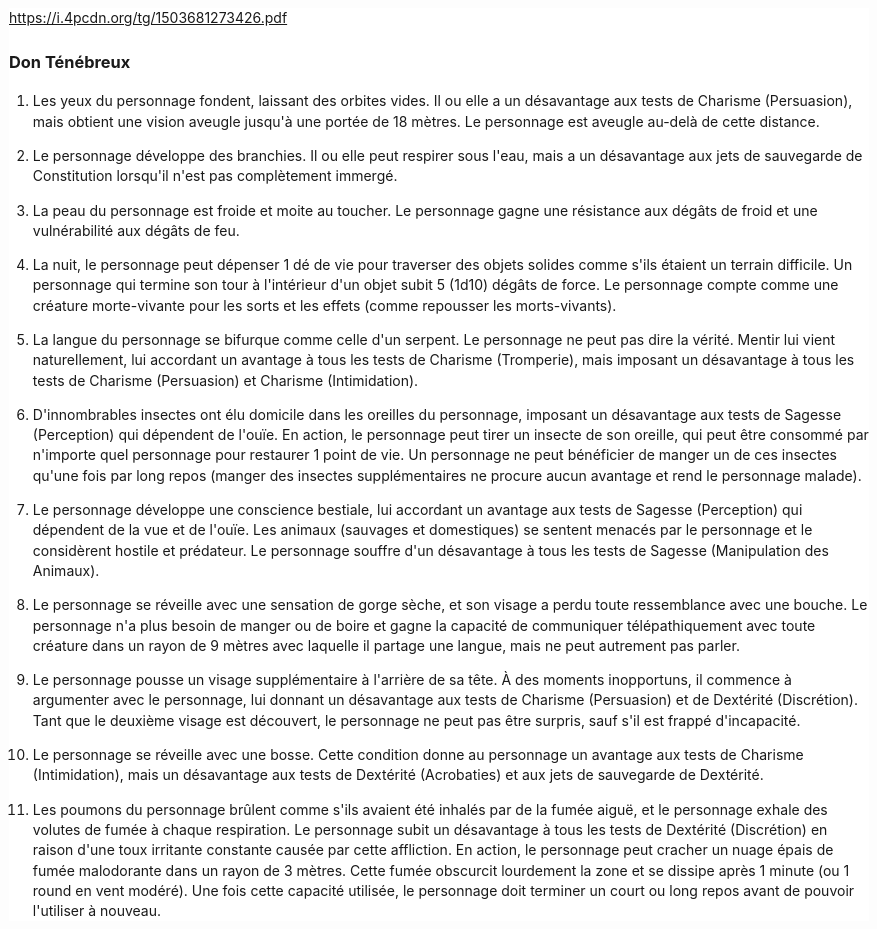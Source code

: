 
https://i.4pcdn.org/tg/1503681273426.pdf

### Don Ténébreux

1. Les yeux du personnage fondent, laissant des orbites vides. Il ou elle a un désavantage aux tests de Charisme (Persuasion), mais obtient une vision aveugle jusqu'à une portée de 18 mètres. Le personnage est aveugle au-delà de cette distance.
    
2. Le personnage développe des branchies. Il ou elle peut respirer sous l'eau, mais a un désavantage aux jets de sauvegarde de Constitution lorsqu'il n'est pas complètement immergé.
    
3. La peau du personnage est froide et moite au toucher. Le personnage gagne une résistance aux dégâts de froid et une vulnérabilité aux dégâts de feu.
    
4. La nuit, le personnage peut dépenser 1 dé de vie pour traverser des objets solides comme s'ils étaient un terrain difficile. Un personnage qui termine son tour à l'intérieur d'un objet subit 5 (1d10) dégâts de force. Le personnage compte comme une créature morte-vivante pour les sorts et les effets (comme repousser les morts-vivants).
    
5. La langue du personnage se bifurque comme celle d'un serpent. Le personnage ne peut pas dire la vérité. Mentir lui vient naturellement, lui accordant un avantage à tous les tests de Charisme (Tromperie), mais imposant un désavantage à tous les tests de Charisme (Persuasion) et Charisme (Intimidation).
    
6. D'innombrables insectes ont élu domicile dans les oreilles du personnage, imposant un désavantage aux tests de Sagesse (Perception) qui dépendent de l'ouïe. En action, le personnage peut tirer un insecte de son oreille, qui peut être consommé par n'importe quel personnage pour restaurer 1 point de vie. Un personnage ne peut bénéficier de manger un de ces insectes qu'une fois par long repos (manger des insectes supplémentaires ne procure aucun avantage et rend le personnage malade).
    
7. Le personnage développe une conscience bestiale, lui accordant un avantage aux tests de Sagesse (Perception) qui dépendent de la vue et de l'ouïe. Les animaux (sauvages et domestiques) se sentent menacés par le personnage et le considèrent hostile et prédateur. Le personnage souffre d'un désavantage à tous les tests de Sagesse (Manipulation des Animaux).
    
8. Le personnage se réveille avec une sensation de gorge sèche, et son visage a perdu toute ressemblance avec une bouche. Le personnage n'a plus besoin de manger ou de boire et gagne la capacité de communiquer télépathiquement avec toute créature dans un rayon de 9 mètres avec laquelle il partage une langue, mais ne peut autrement pas parler.
    
9. Le personnage pousse un visage supplémentaire à l'arrière de sa tête. À des moments inopportuns, il commence à argumenter avec le personnage, lui donnant un désavantage aux tests de Charisme (Persuasion) et de Dextérité (Discrétion). Tant que le deuxième visage est découvert, le personnage ne peut pas être surpris, sauf s'il est frappé d'incapacité.
    
10. Le personnage se réveille avec une bosse. Cette condition donne au personnage un avantage aux tests de Charisme (Intimidation), mais un désavantage aux tests de Dextérité (Acrobaties) et aux jets de sauvegarde de Dextérité.
    
11. Les poumons du personnage brûlent comme s'ils avaient été inhalés par de la fumée aiguë, et le personnage exhale des volutes de fumée à chaque respiration. Le personnage subit un désavantage à tous les tests de Dextérité (Discrétion) en raison d'une toux irritante constante causée par cette affliction. En action, le personnage peut cracher un nuage épais de fumée malodorante dans un rayon de 3 mètres. Cette fumée obscurcit lourdement la zone et se dissipe après 1 minute (ou 1 round en vent modéré). Une fois cette capacité utilisée, le personnage doit terminer un court ou long repos avant de pouvoir l'utiliser à nouveau.
    